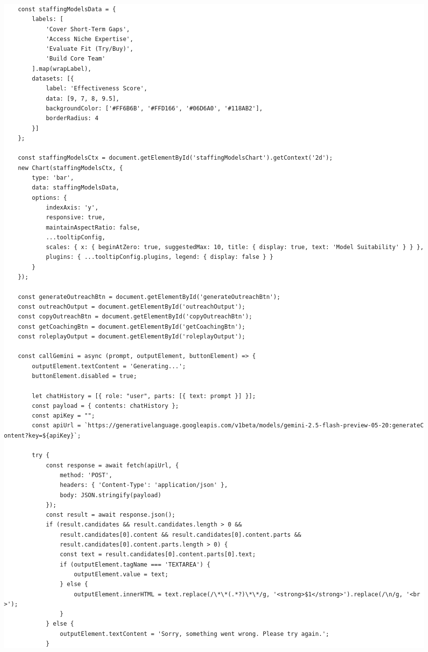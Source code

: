         const staffingModelsData = {
            labels: [
                'Cover Short-Term Gaps',
                'Access Niche Expertise',
                'Evaluate Fit (Try/Buy)',
                'Build Core Team'
            ].map(wrapLabel),
            datasets: [{
                label: 'Effectiveness Score',
                data: [9, 7, 8, 9.5],
                backgroundColor: ['#FF6B6B', '#FFD166', '#06D6A0', '#118AB2'],
                borderRadius: 4
            }]
        };

        const staffingModelsCtx = document.getElementById('staffingModelsChart').getContext('2d');
        new Chart(staffingModelsCtx, {
            type: 'bar',
            data: staffingModelsData,
            options: {
                indexAxis: 'y',
                responsive: true,
                maintainAspectRatio: false,
                ...tooltipConfig,
                scales: { x: { beginAtZero: true, suggestedMax: 10, title: { display: true, text: 'Model Suitability' } } },
                plugins: { ...tooltipConfig.plugins, legend: { display: false } }
            }
        });

        const generateOutreachBtn = document.getElementById('generateOutreachBtn');
        const outreachOutput = document.getElementById('outreachOutput');
        const copyOutreachBtn = document.getElementById('copyOutreachBtn');
        const getCoachingBtn = document.getElementById('getCoachingBtn');
        const roleplayOutput = document.getElementById('roleplayOutput');

        const callGemini = async (prompt, outputElement, buttonElement) => {
            outputElement.textContent = 'Generating...';
            buttonElement.disabled = true;
            
            let chatHistory = [{ role: "user", parts: [{ text: prompt }] }];
            const payload = { contents: chatHistory };
            const apiKey = "";
            const apiUrl = `https://generativelanguage.googleapis.com/v1beta/models/gemini-2.5-flash-preview-05-20:generateContent?key=${apiKey}`;

            try {
                const response = await fetch(apiUrl, {
                    method: 'POST',
                    headers: { 'Content-Type': 'application/json' },
                    body: JSON.stringify(payload)
                });
                const result = await response.json();
                if (result.candidates && result.candidates.length > 0 &&
                    result.candidates[0].content && result.candidates[0].content.parts &&
                    result.candidates[0].content.parts.length > 0) {
                    const text = result.candidates[0].content.parts[0].text;
                    if (outputElement.tagName === 'TEXTAREA') {
                        outputElement.value = text;
                    } else {
                        outputElement.innerHTML = text.replace(/\*\*(.*?)\*\*/g, '<strong>$1</strong>').replace(/\n/g, '<br>');
                    }
                } else {
                    outputElement.textContent = 'Sorry, something went wrong. Please try again.';
                }